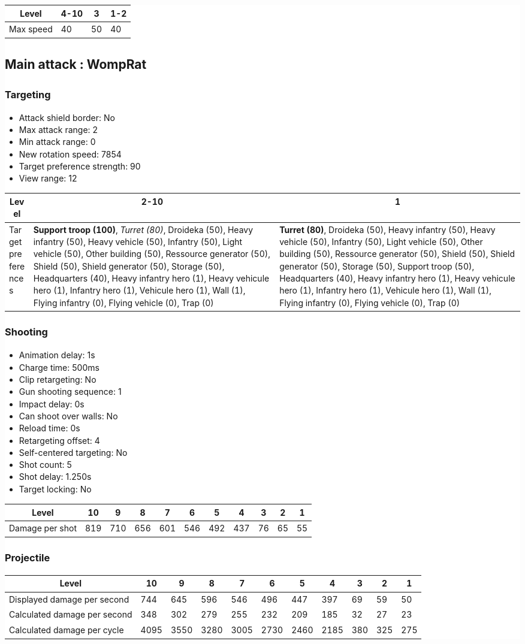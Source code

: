 |Level    |4-10|3 |1-2|
|---------|----|--|---|
|Max speed|40  |50|40 |


## Main attack : WompRat

### Targeting

  * Attack shield border: No
  * Max attack range: 2
  * Min attack range: 0
  * New rotation speed: 7854
  * Target preference strength: 90
  * View range: 12

|Level             |2-10                                                                                                                                                                                                                                                                                                                                                                                                      |1                                                                                                                                                                                                                                                                                                                                                                                                      |
|------------------|----------------------------------------------------------------------------------------------------------------------------------------------------------------------------------------------------------------------------------------------------------------------------------------------------------------------------------------------------------------------------------------------------------|-------------------------------------------------------------------------------------------------------------------------------------------------------------------------------------------------------------------------------------------------------------------------------------------------------------------------------------------------------------------------------------------------------|
|Target preferences|**Support troop (100)**, _Turret (80)_, Droideka (50), Heavy infantry (50), Heavy vehicle (50), Infantry (50), Light vehicle (50), Other building (50), Ressource generator (50), Shield (50), Shield generator (50), Storage (50), Headquarters (40), Heavy infantry hero (1), Heavy vehicule hero (1), Infantry hero (1), Vehicule hero (1), Wall (1), Flying infantry (0), Flying vehicle (0), Trap (0)|**Turret (80)**, Droideka (50), Heavy infantry (50), Heavy vehicle (50), Infantry (50), Light vehicle (50), Other building (50), Ressource generator (50), Shield (50), Shield generator (50), Storage (50), Support troop (50), Headquarters (40), Heavy infantry hero (1), Heavy vehicule hero (1), Infantry hero (1), Vehicule hero (1), Wall (1), Flying infantry (0), Flying vehicle (0), Trap (0)|


### Shooting

  * Animation delay: 1s
  * Charge time: 500ms
  * Clip retargeting: No
  * Gun shooting sequence: 1
  * Impact delay: 0s
  * Can shoot over walls: No
  * Reload time: 0s
  * Retargeting offset: 4
  * Self-centered targeting: No
  * Shot count: 5
  * Shot delay: 1.250s
  * Target locking: No

|Level          |10 |9  |8  |7  |6  |5  |4  |3 |2 |1 |
|---------------|---|---|---|---|---|---|---|--|--|--|
|Damage per shot|819|710|656|601|546|492|437|76|65|55|


### Projectile

|Level                       |10  |9   |8   |7   |6   |5   |4   |3  |2  |1  |
|----------------------------|----|----|----|----|----|----|----|---|---|---|
|Displayed damage per second |744 |645 |596 |546 |496 |447 |397 |69 |59 |50 |
|Calculated damage per second|348 |302 |279 |255 |232 |209 |185 |32 |27 |23 |
|Calculated damage per cycle |4095|3550|3280|3005|2730|2460|2185|380|325|275|

